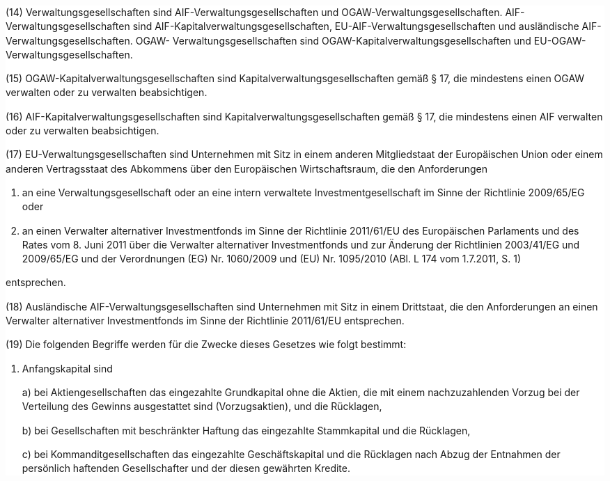 (14) Verwaltungsgesellschaften sind AIF-Verwaltungsgesellschaften und
OGAW-Verwaltungsgesellschaften. AIF-Verwaltungsgesellschaften sind
AIF-Kapitalverwaltungsgesellschaften, EU-AIF-Verwaltungsgesellschaften
und ausländische AIF-Verwaltungsgesellschaften. OGAW-
Verwaltungsgesellschaften sind OGAW-Kapitalverwaltungsgesellschaften
und EU-OGAW-Verwaltungsgesellschaften.

(15) OGAW-Kapitalverwaltungsgesellschaften sind
Kapitalverwaltungsgesellschaften gemäß § 17, die mindestens einen OGAW
verwalten oder zu verwalten beabsichtigen.

(16) AIF-Kapitalverwaltungsgesellschaften sind
Kapitalverwaltungsgesellschaften gemäß § 17, die mindestens einen AIF
verwalten oder zu verwalten beabsichtigen.

(17) EU-Verwaltungsgesellschaften sind Unternehmen mit Sitz in einem
anderen Mitgliedstaat der Europäischen Union oder einem anderen
Vertragsstaat des Abkommens über den Europäischen Wirtschaftsraum, die
den Anforderungen

1.  an eine Verwaltungsgesellschaft oder an eine intern verwaltete
    Investmentgesellschaft im Sinne der Richtlinie 2009/65/EG oder


2.  an einen Verwalter alternativer Investmentfonds im Sinne der
    Richtlinie 2011/61/EU des Europäischen Parlaments und des Rates vom 8.
    Juni 2011 über die Verwalter alternativer Investmentfonds und zur
    Änderung der Richtlinien 2003/41/EG und 2009/65/EG und der
    Verordnungen (EG) Nr. 1060/2009 und (EU) Nr. 1095/2010 (ABl. L 174 vom
    1\.7.2011, S. 1)



entsprechen.

(18) Ausländische AIF-Verwaltungsgesellschaften sind Unternehmen mit
Sitz in einem Drittstaat, die den Anforderungen an einen Verwalter
alternativer Investmentfonds im Sinne der Richtlinie 2011/61/EU
entsprechen.

(19) Die folgenden Begriffe werden für die Zwecke dieses Gesetzes wie
folgt bestimmt:

1.  Anfangskapital sind

    a)  bei Aktiengesellschaften das eingezahlte Grundkapital ohne die Aktien,
        die mit einem nachzuzahlenden Vorzug bei der Verteilung des Gewinns
        ausgestattet sind (Vorzugsaktien), und die Rücklagen,


    b)  bei Gesellschaften mit beschränkter Haftung das eingezahlte
        Stammkapital und die Rücklagen,


    c)  bei Kommanditgesellschaften das eingezahlte Geschäftskapital und die
        Rücklagen nach Abzug der Entnahmen der persönlich haftenden
        Gesellschafter und der diesen gewährten Kredite.


